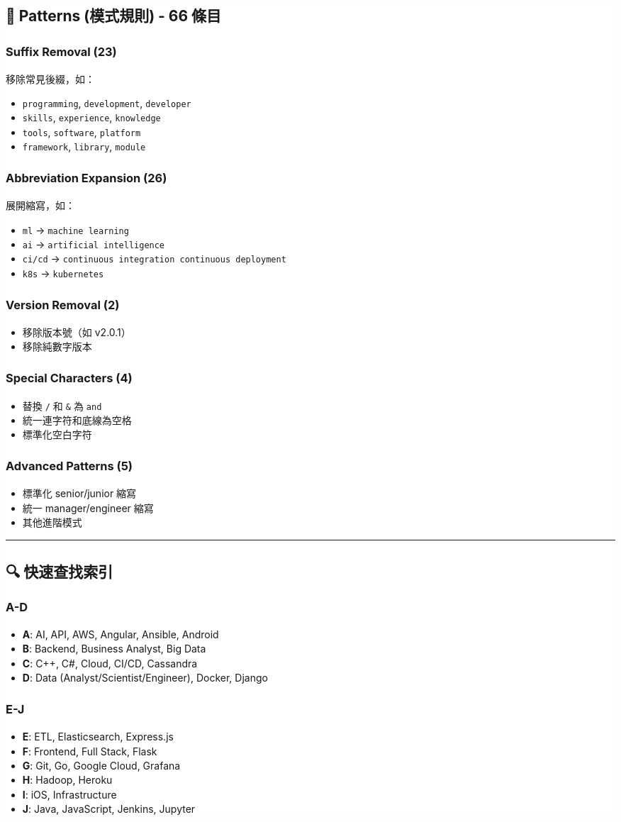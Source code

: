 
## 🔧 Patterns (模式規則) - 66 條目

### Suffix Removal (23)
移除常見後綴，如：
- `programming`, `development`, `developer`
- `skills`, `experience`, `knowledge`
- `tools`, `software`, `platform`
- `framework`, `library`, `module`

### Abbreviation Expansion (26)
展開縮寫，如：
- `ml` → `machine learning`
- `ai` → `artificial intelligence`
- `ci/cd` → `continuous integration continuous deployment`
- `k8s` → `kubernetes`

### Version Removal (2)
- 移除版本號（如 v2.0.1）
- 移除純數字版本

### Special Characters (4)
- 替換 `/` 和 `&` 為 `and`
- 統一連字符和底線為空格
- 標準化空白字符

### Advanced Patterns (5)
- 標準化 senior/junior 縮寫
- 統一 manager/engineer 縮寫
- 其他進階模式

---

## 🔍 快速查找索引

### A-D
- **A**: AI, API, AWS, Angular, Ansible, Android
- **B**: Backend, Business Analyst, Big Data
- **C**: C++, C#, Cloud, CI/CD, Cassandra
- **D**: Data (Analyst/Scientist/Engineer), Docker, Django

### E-J
- **E**: ETL, Elasticsearch, Express.js
- **F**: Frontend, Full Stack, Flask
- **G**: Git, Go, Google Cloud, Grafana
- **H**: Hadoop, Heroku
- **I**: iOS, Infrastructure
- **J**: Java, JavaScript, Jenkins, Jupyter
